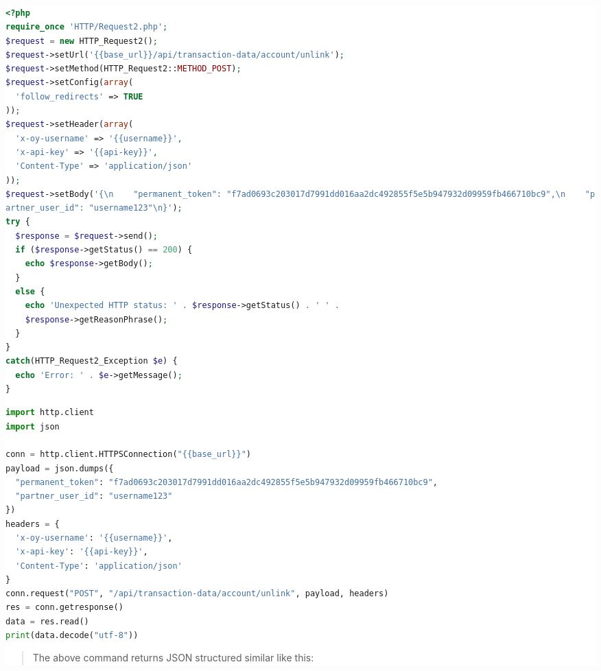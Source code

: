 ```php
<?php
require_once 'HTTP/Request2.php';
$request = new HTTP_Request2();
$request->setUrl('{{base_url}}/api/transaction-data/account/unlink');
$request->setMethod(HTTP_Request2::METHOD_POST);
$request->setConfig(array(
  'follow_redirects' => TRUE
));
$request->setHeader(array(
  'x-oy-username' => '{{username}}',
  'x-api-key' => '{{api-key}}',
  'Content-Type' => 'application/json'
));
$request->setBody('{\n    "permanent_token": "f7ad0693c203017d7991dd016aa2dc492855f5e5b947932d09959fb466710bc9",\n    "partner_user_id": "username123"\n}');
try {
  $response = $request->send();
  if ($response->getStatus() == 200) {
    echo $response->getBody();
  }
  else {
    echo 'Unexpected HTTP status: ' . $response->getStatus() . ' ' .
    $response->getReasonPhrase();
  }
}
catch(HTTP_Request2_Exception $e) {
  echo 'Error: ' . $e->getMessage();
}
```

```python
import http.client
import json

conn = http.client.HTTPSConnection("{{base_url}}")
payload = json.dumps({
  "permanent_token": "f7ad0693c203017d7991dd016aa2dc492855f5e5b947932d09959fb466710bc9",
  "partner_user_id": "username123"
})
headers = {
  'x-oy-username': '{{username}}',
  'x-api-key': '{{api-key}}',
  'Content-Type': 'application/json'
}
conn.request("POST", "/api/transaction-data/account/unlink", payload, headers)
res = conn.getresponse()
data = res.read()
print(data.decode("utf-8"))
```

> The above command returns JSON structured similar like this:
